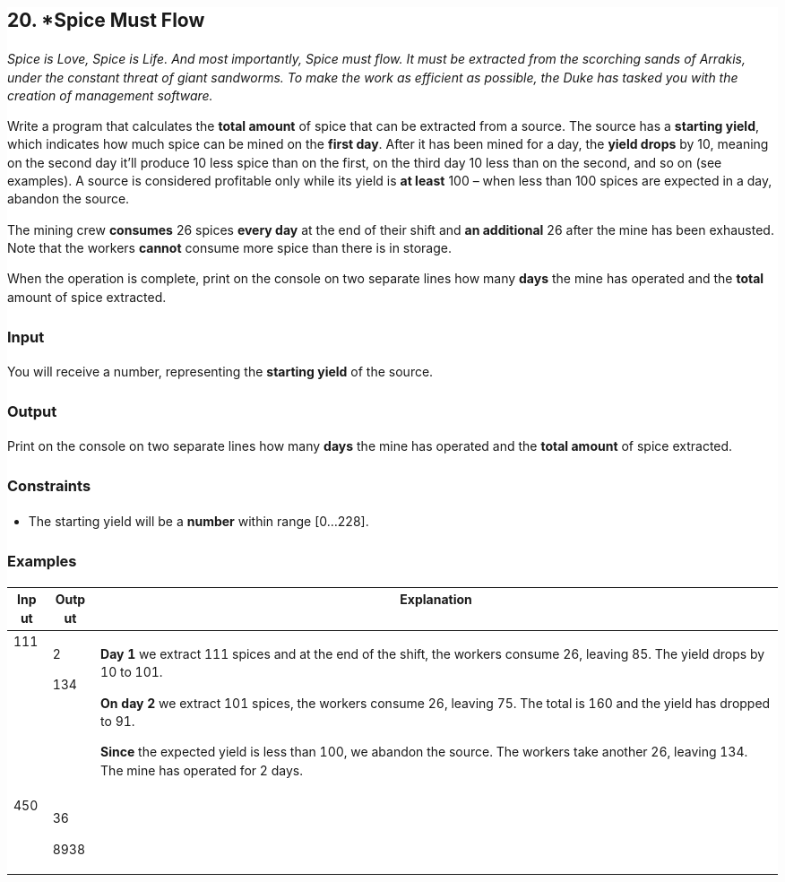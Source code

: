 ## **20. \*Spice Must Flow**

*Spice is Love, Spice is Life. And most importantly, Spice must flow. It
must be extracted from the scorching sands of Arrakis, under the
constant threat of giant sandworms. To make the work as efficient as
possible, the Duke has tasked you with the creation of management
software.*

Write a program that calculates the **total amount** of spice that can
be extracted from a source. The source has a **starting yield**, which
indicates how much spice can be mined on the **first day**. After it has
been mined for a day, the **yield drops** by 10, meaning on the second
day it’ll produce 10 less spice than on the first, on the third day 10
less than on the second, and so on (see examples). A source is
considered profitable only while its yield is **at least** 100 – when
less than 100 spices are expected in a day, abandon the source.

The mining crew **consumes** 26 spices **every day** at the end of their
shift and **an additional** 26 after the mine has been exhausted. Note
that the workers **cannot** consume more spice than there is in storage.

When the operation is complete, print on the console on two separate
lines how many **days** the mine has operated and the **total** amount
of spice extracted.

### Input 

You will receive a number, representing the **starting yield** of the
source.

### Output 

Print on the console on two separate lines how many **days** the mine
has operated and the **total amount** of spice extracted.

###  Constraints 

  - The starting yield will be a **number** within range \[0…228\].

### Examples

<table>
<thead>
<tr class="header">
<th><strong>Input</strong></th>
<th><strong>Output</strong></th>
<th><strong>Explanation</strong></th>
</tr>
</thead>
<tbody>
<tr class="odd">
<td>111</td>
<td><p>2</p>
<p>134</p></td>
<td><p><strong>Day 1</strong> we extract 111 spices and at the end of the shift, the workers consume 26, leaving 85. The yield drops by 10 to 101.</p>
<p><strong>On day 2</strong> we extract 101 spices, the workers consume 26, leaving 75. The total is 160 and the yield has dropped to 91.</p>
<p><strong>Since</strong> the expected yield is less than 100, we abandon the source. The workers take another 26, leaving 134. The mine has operated for 2 days.</p></td>
</tr>
<tr class="even">
<td>450</td>
<td><p>36</p>
<p>8938</p></td>